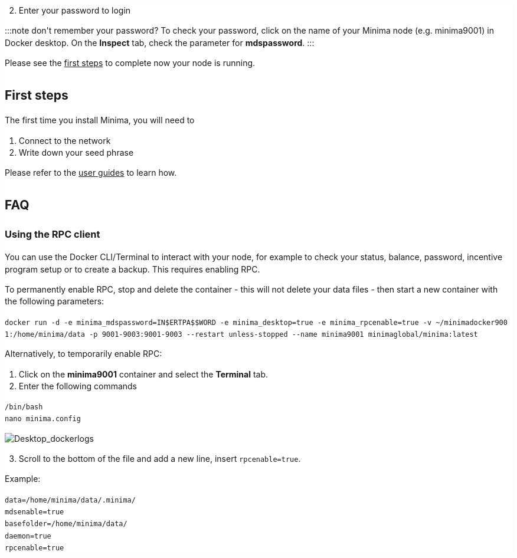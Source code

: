 2. Enter your password to login

:::note don't remember your password?
To check your password, click on the name of your Minima node (e.g. minima9001) in Docker desktop. On the **Inspect** tab, check the parameter for **mdspassword**.
:::

Please see the [first steps](#first-steps) to complete now your node is running.

## First steps

The first time you install Minima, you will need to 

1. Connect to the network
2. Write down your seed phrase

Please refer to the [user guides](/docs/userguides/newusers/jointhenetwork) to learn how.


## FAQ 

### Using the RPC client

You can use the Docker CLI/Terminal to interact with your node, for example to check your status, balance, password, incentive program setup or to create a backup. This requires enabling RPC. 

To permanently enable RPC, stop and delete the container - this will not delete your data files - then start a new container with the following parameters:

```
docker run -d -e minima_mdspassword=IN$ERTPA$$WORD -e minima_desktop=true -e minima_rpcenable=true -v ~/minimadocker9001:/home/minima/data -p 9001-9003:9001-9003 --restart unless-stopped --name minima9001 minimaglobal/minima:latest
```

Alternatively, to temporarily enable RPC:


1. Click on the **minima9001** container and select the **Terminal** tab.
2. Enter the following commands

```
/bin/bash
nano minima.config
```
![Desktop_dockerlogs](/img/runanode/docker_desktopbinbash.png)

3. Scroll to the bottom of the file and add a new line, insert `rpcenable=true`. 

Example:
```
data=/home/minima/data/.minima/
mdsenable=true
basefolder=/home/minima/data/
daemon=true
rpcenable=true
```
